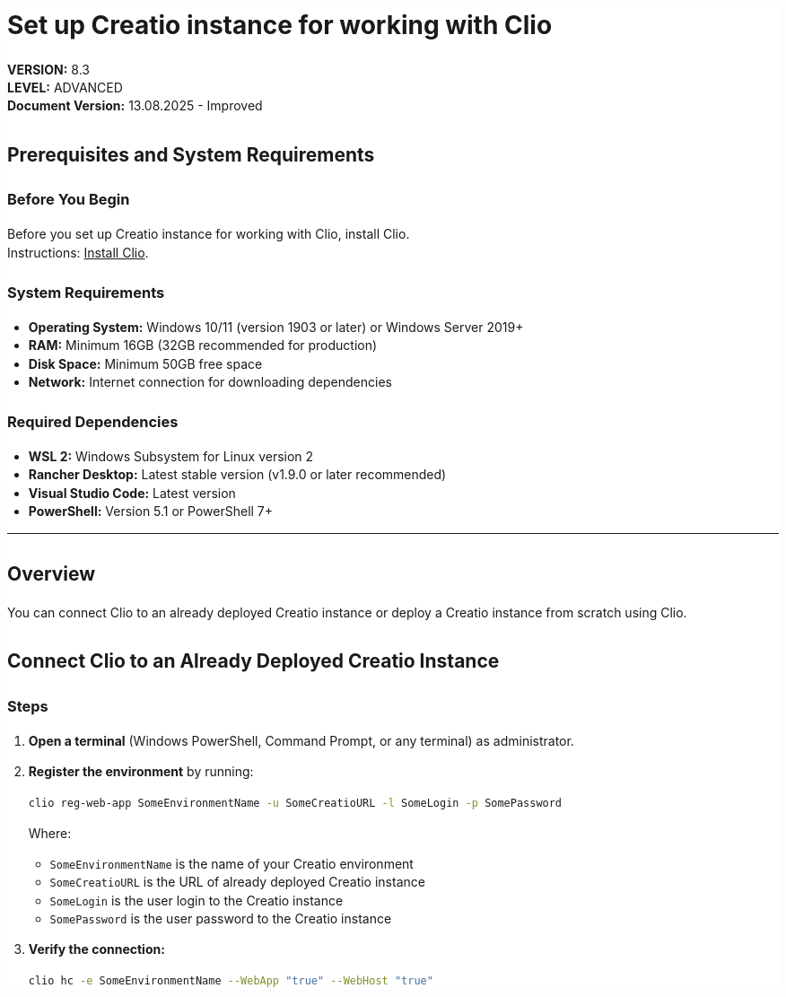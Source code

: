 # Set up Creatio instance for working with Clio

**VERSION:** 8.3  
**LEVEL:** ADVANCED  
**Document Version:** 13.08.2025 - Improved

## Prerequisites and System Requirements

### Before You Begin
Before you set up Creatio instance for working with Clio, install Clio.  
Instructions: [Install Clio](https://academy.creatio.com/docs/8.x/dev/development-on-creatio-platform/development-tools/clio/install-clio).

### System Requirements
- **Operating System:** Windows 10/11 (version 1903 or later) or Windows Server 2019+
- **RAM:** Minimum 16GB (32GB recommended for production)
- **Disk Space:** Minimum 50GB free space
- **Network:** Internet connection for downloading dependencies

### Required Dependencies
- **WSL 2:** Windows Subsystem for Linux version 2
- **Rancher Desktop:** Latest stable version (v1.9.0 or later recommended)
- **Visual Studio Code:** Latest version
- **PowerShell:** Version 5.1 or PowerShell 7+

---

## Overview

You can connect Clio to an already deployed Creatio instance or deploy a Creatio instance from scratch using Clio.

## Connect Clio to an Already Deployed Creatio Instance

### Steps
1. **Open a terminal** (Windows PowerShell, Command Prompt, or any terminal) as administrator.

2. **Register the environment** by running:
   ```bash
   clio reg-web-app SomeEnvironmentName -u SomeCreatioURL -l SomeLogin -p SomePassword
   ```
   Where:
   - `SomeEnvironmentName` is the name of your Creatio environment
   - `SomeCreatioURL` is the URL of already deployed Creatio instance  
   - `SomeLogin` is the user login to the Creatio instance
   - `SomePassword` is the user password to the Creatio instance

3. **Verify the connection:**
   ```bash
   clio hc -e SomeEnvironmentName --WebApp "true" --WebHost "true"
   ```
   